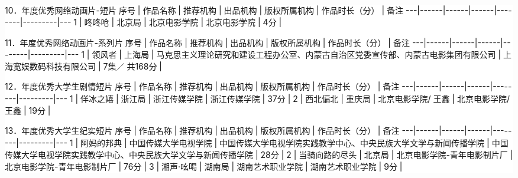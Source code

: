 10．年度优秀网络动画片-短片 
序号 | 作品名称 | 推荐机构 | 出品机构 | 版权所属机构 | 作品时长（分） | 备注
---|------|------|------|--------|---------|---
1 | 咚咚呛 | 北京局 | 北京电影学院 | 北京电影学院 | 4分 |  

11．年度优秀网络动画片-系列片 
序号 | 作品名称 | 推荐机构 | 出品机构 | 版权所属机构 | 作品时长（分） | 备注
---|------|------|------|--------|---------|---
1 | 领风者 | 上海局 | 马克思主义理论研究和建设工程办公室、内蒙古自治区党委宣传部、内蒙古电影集团有限公司 | 上海宽娱数码科技有限公司 | 7集／
共168分 | 

12．年度优秀大学生剧情短片 
序号 | 作品名称 | 推荐机构 | 出品机构 | 版权所属机构 | 作品时长（分） | 备注
---|------|------|------|--------|---------|---
1 | 佯冰之嬉 | 浙江局 | 浙江传媒学院 | 浙江传媒学院 | 37分 | 
2 | 西北偏北 | 重庆局 | 北京电影学院/
王鑫 | 北京电影学院/
王鑫 | 19分 | 


13．年度优秀大学生纪实短片 
序号 | 作品名称 | 推荐机构 | 出品机构 | 版权所属机构 | 作品时长（分） | 备注
---|------|------|------|--------|---------|---
1 | 阿妈的邦典 | 中国传媒大学电视学院 | 中国传媒大学电视学院实践教学中心、中央民族大学文学与新闻传播学院 | 中国传媒大学电视学院实践教学中心、中央民族大学文学与新闻传播学院 | 28分 | 
2 | 当骑向路的尽头 | 北京局 | 北京电影学院-青年电影制片厂 | 北京电影学院-青年电影制片厂 | 76分 | 
3 | 湘声·吆喝 | 湖南局 | 湖南艺术职业学院 | 湖南艺术职业学院 | 9分 | 


